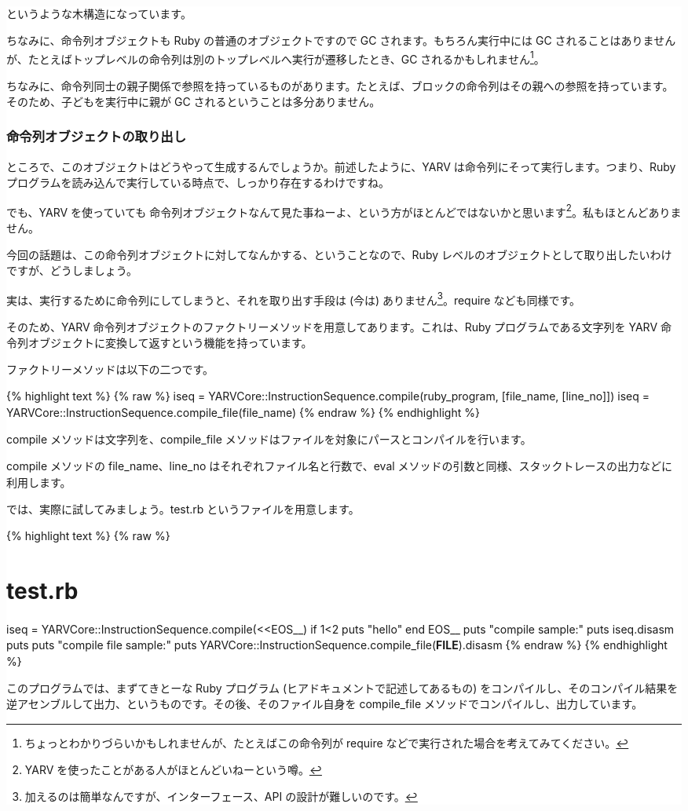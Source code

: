 
というような木構造になっています。

ちなみに、命令列オブジェクトも Ruby の普通のオブジェクトですので GC されます。もちろん実行中には GC されることはありませんが、たとえばトップレベルの命令列は別のトップレベルへ実行が遷移したとき、GC されるかもしれません[^1]。

ちなみに、命令列同士の親子関係で参照を持っているものがあります。たとえば、ブロックの命令列はその親への参照を持っています。そのため、子どもを実行中に親が GC されるということは多分ありません。

### 命令列オブジェクトの取り出し

ところで、このオブジェクトはどうやって生成するんでしょうか。前述したように、YARV は命令列にそって実行します。つまり、Ruby プログラムを読み込んで実行している時点で、しっかり存在するわけですね。

でも、YARV を使っていても 命令列オブジェクトなんて見た事ねーよ、という方がほとんどではないかと思います[^2]。私もほとんどありません。

今回の話題は、この命令列オブジェクトに対してなんかする、ということなので、Ruby レベルのオブジェクトとして取り出したいわけですが、どうしましょう。

実は、実行するために命令列にしてしまうと、それを取り出す手段は (今は) ありません[^3]。require なども同様です。

そのため、YARV 命令列オブジェクトのファクトリーメソッドを用意してあります。これは、Ruby プログラムである文字列を YARV 命令列オブジェクトに変換して返すという機能を持っています。

ファクトリーメソッドは以下の二つです。

{% highlight text %}
{% raw %}
 iseq = YARVCore::InstructionSequence.compile(ruby_program, [file_name, [line_no]])
 iseq = YARVCore::InstructionSequence.compile_file(file_name)
{% endraw %}
{% endhighlight %}


compile メソッドは文字列を、compile_file メソッドはファイルを対象にパースとコンパイルを行います。

compile メソッドの file_name、line_no はそれぞれファイル名と行数で、eval メソッドの引数と同様、スタックトレースの出力などに利用します。

では、実際に試してみましょう。test.rb というファイルを用意します。

{% highlight text %}
{% raw %}
# test.rb
iseq = YARVCore::InstructionSequence.compile(<<EOS__)
if 1<2
  puts "hello"
end
EOS__
puts "compile sample:"
puts iseq.disasm
puts
puts "compile file sample:"
puts YARVCore::InstructionSequence.compile_file(__FILE__).disasm
{% endraw %}
{% endhighlight %}


このプログラムでは、まずてきとーな Ruby プログラム (ヒアドキュメントで記述してあるもの) をコンパイルし、そのコンパイル結果を逆アセンブルして出力、というものです。その後、そのファイル自身を compile_file メソッドでコンパイルし、出力しています。


[^1]: ちょっとわかりづらいかもしれませんが、たとえばこの命令列が require などで実行された場合を考えてみてください。
[^2]: YARV を使ったことがある人がほとんどいねーという噂。
[^3]: 加えるのは簡単なんですが、インターフェース、API の設計が難しいのです。
[^4]: 別の選択肢として、「現在の VM が dump したファイルしか読み込めないようにする」という割り切りをしてしまうという方法があります。ビルドバージョンが違ったり、別の VM が dump した、たとえばネットワーク越しのやり取りは一切サポートしない、という方法です。個人的には、現在の冗長表現、それから VM 限定のタイトな表現、どちらもサポートするのがいいのかな、と思っています。
[^5]: というか、そういう目的で作ったわけです。
[^6]: 命令を Ruby のメソッドとして記述可能にするために命令セットの名前を考え直したんですよね。たとえば、end 命令は leave 命令になりました。